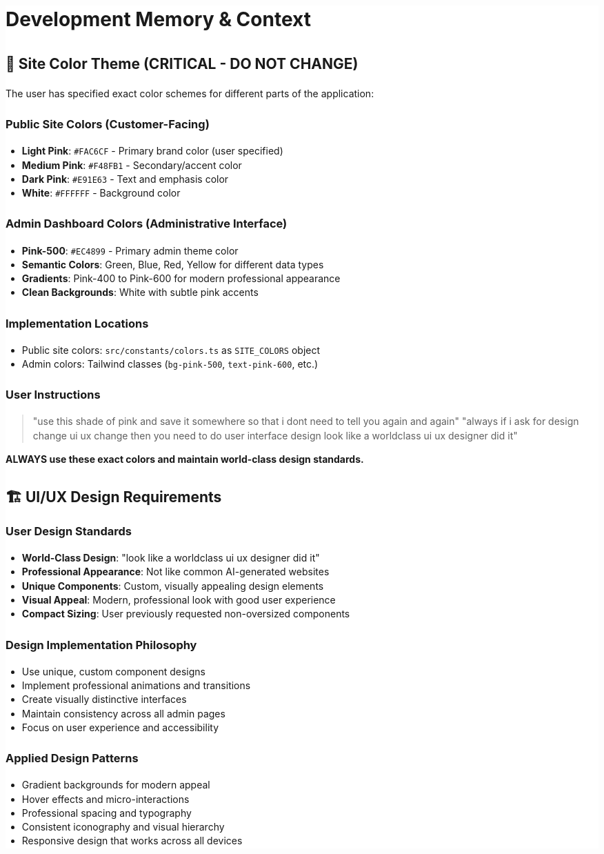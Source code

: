# Development Memory & Context

## 🎨 **Site Color Theme (CRITICAL - DO NOT CHANGE)**

The user has specified exact color schemes for different parts of the application:

### Public Site Colors (Customer-Facing)
- **Light Pink**: `#FAC6CF` - Primary brand color (user specified)
- **Medium Pink**: `#F48FB1` - Secondary/accent color
- **Dark Pink**: `#E91E63` - Text and emphasis color
- **White**: `#FFFFFF` - Background color

### Admin Dashboard Colors (Administrative Interface)
- **Pink-500**: `#EC4899` - Primary admin theme color
- **Semantic Colors**: Green, Blue, Red, Yellow for different data types
- **Gradients**: Pink-400 to Pink-600 for modern professional appearance
- **Clean Backgrounds**: White with subtle pink accents

### Implementation Locations
- Public site colors: `src/constants/colors.ts` as `SITE_COLORS` object
- Admin colors: Tailwind classes (`bg-pink-500`, `text-pink-600`, etc.)

### User Instructions
> "use this shade of pink and save it somewhere so that i dont need to tell you again and again"
> "always if i ask for design change ui ux change then you need to do user interface design look like a worldclass ui ux designer did it"

**ALWAYS use these exact colors and maintain world-class design standards.**

## 🏗️ **UI/UX Design Requirements**

### User Design Standards
- **World-Class Design**: "look like a worldclass ui ux designer did it"
- **Professional Appearance**: Not like common AI-generated websites
- **Unique Components**: Custom, visually appealing design elements
- **Visual Appeal**: Modern, professional look with good user experience
- **Compact Sizing**: User previously requested non-oversized components

### Design Implementation Philosophy
- Use unique, custom component designs
- Implement professional animations and transitions
- Create visually distinctive interfaces
- Maintain consistency across all admin pages
- Focus on user experience and accessibility

### Applied Design Patterns
- Gradient backgrounds for modern appeal
- Hover effects and micro-interactions
- Professional spacing and typography
- Consistent iconography and visual hierarchy
- Responsive design that works across all devices
